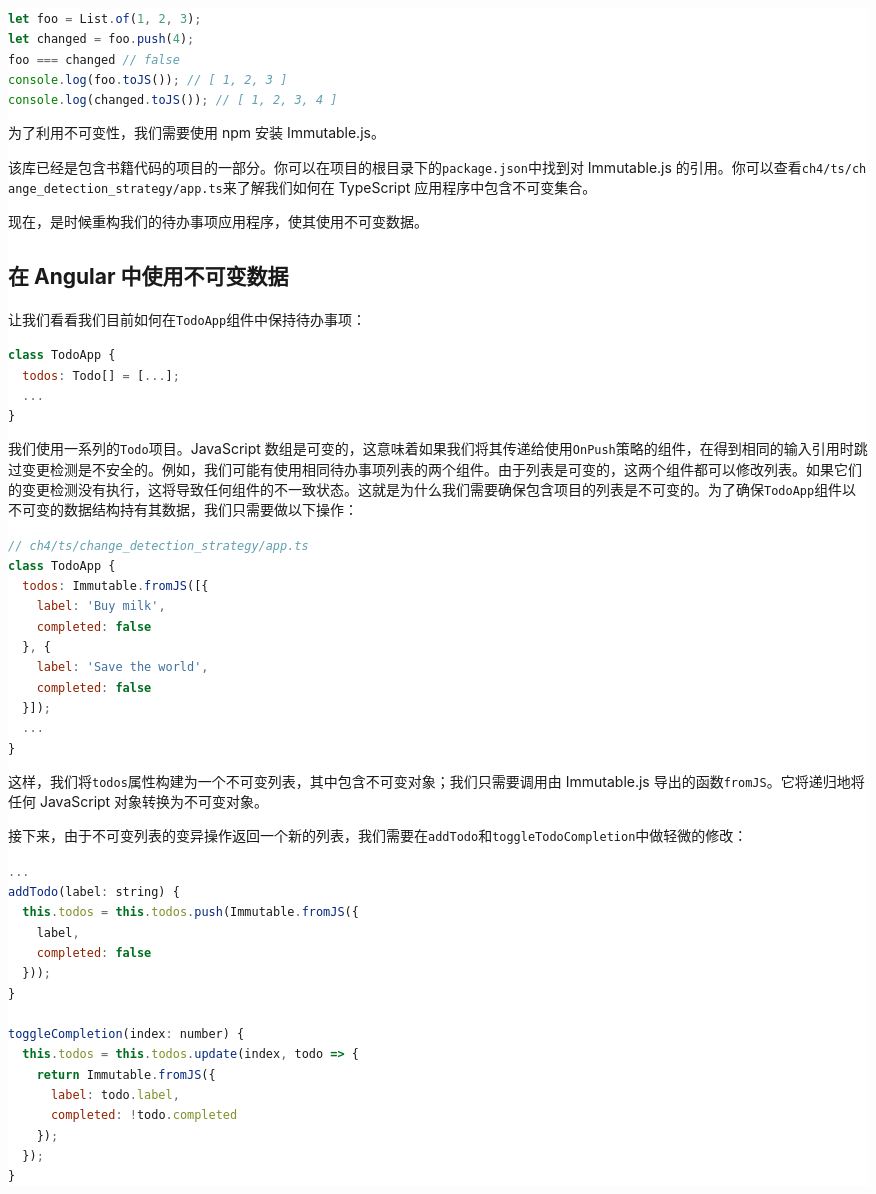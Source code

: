 ```js
let foo = List.of(1, 2, 3); 
let changed = foo.push(4); 
foo === changed // false 
console.log(foo.toJS()); // [ 1, 2, 3 ] 
console.log(changed.toJS()); // [ 1, 2, 3, 4 ] 

```

为了利用不可变性，我们需要使用 npm 安装 Immutable.js。

该库已经是包含书籍代码的项目的一部分。你可以在项目的根目录下的`package.json`中找到对 Immutable.js 的引用。你可以查看`ch4/ts/change_detection_strategy/app.ts`来了解我们如何在 TypeScript 应用程序中包含不可变集合。

现在，是时候重构我们的待办事项应用程序，使其使用不可变数据。

## 在 Angular 中使用不可变数据

让我们看看我们目前如何在`TodoApp`组件中保持待办事项：

```js
class TodoApp { 
  todos: Todo[] = [...]; 
  ... 
} 

```

我们使用一系列的`Todo`项目。JavaScript 数组是可变的，这意味着如果我们将其传递给使用`OnPush`策略的组件，在得到相同的输入引用时跳过变更检测是不安全的。例如，我们可能有使用相同待办事项列表的两个组件。由于列表是可变的，这两个组件都可以修改列表。如果它们的变更检测没有执行，这将导致任何组件的不一致状态。这就是为什么我们需要确保包含项目的列表是不可变的。为了确保`TodoApp`组件以不可变的数据结构持有其数据，我们只需要做以下操作：

```js
// ch4/ts/change_detection_strategy/app.ts 
class TodoApp { 
  todos: Immutable.fromJS([{ 
    label: 'Buy milk', 
    completed: false 
  }, { 
    label: 'Save the world', 
    completed: false 
  }]);
  ... 
} 

```

这样，我们将`todos`属性构建为一个不可变列表，其中包含不可变对象；我们只需要调用由 Immutable.js 导出的函数`fromJS`。它将递归地将任何 JavaScript 对象转换为不可变对象。

接下来，由于不可变列表的变异操作返回一个新的列表，我们需要在`addTodo`和`toggleTodoCompletion`中做轻微的修改：

```js
... 
addTodo(label: string) { 
  this.todos = this.todos.push(Immutable.fromJS({ 
    label, 
    completed: false 
  })); 
}

toggleCompletion(index: number) { 
  this.todos = this.todos.update(index, todo => { 
    return Immutable.fromJS({ 
      label: todo.label, 
      completed: !todo.completed 
    });
  }); 
} 
```